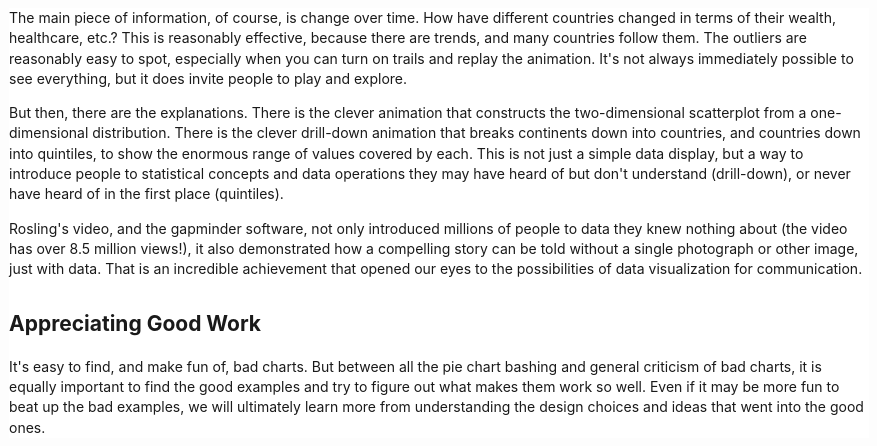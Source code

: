 The main piece of information, of course, is change over time. How have different countries changed in terms of their wealth, healthcare, etc.? This is reasonably effective, because there are trends, and many countries follow them. The outliers are reasonably easy to spot, especially when you can turn on trails and replay the animation. It's not always immediately possible to see everything, but it does invite people to play and explore.

But then, there are the explanations. There is the clever animation that constructs the two-dimensional scatterplot from a one-dimensional distribution. There is the clever drill-down animation that breaks continents down into countries, and countries down into quintiles, to show the enormous range of values covered by each. This is not just a simple data display, but a way to introduce people to statistical concepts and data operations they may have heard of but don't understand (drill-down), or never have heard of in the first place (quintiles).

Rosling's video, and the gapminder software, not only introduced millions of people to data they knew nothing about (the video has over 8.5 million views!), it also demonstrated how a compelling story can be told without a single photograph or other image, just with data. That is an incredible achievement that opened our eyes to the possibilities of data visualization for communication.

## Appreciating Good Work

It's easy to find, and make fun of, bad charts. But between all the pie chart bashing and general criticism of bad charts, it is equally important to find the good examples and try to figure out what makes them work so well. Even if it may be more fun to beat up the bad examples, we will ultimately learn more from understanding the design choices and ideas that went into the good ones.
